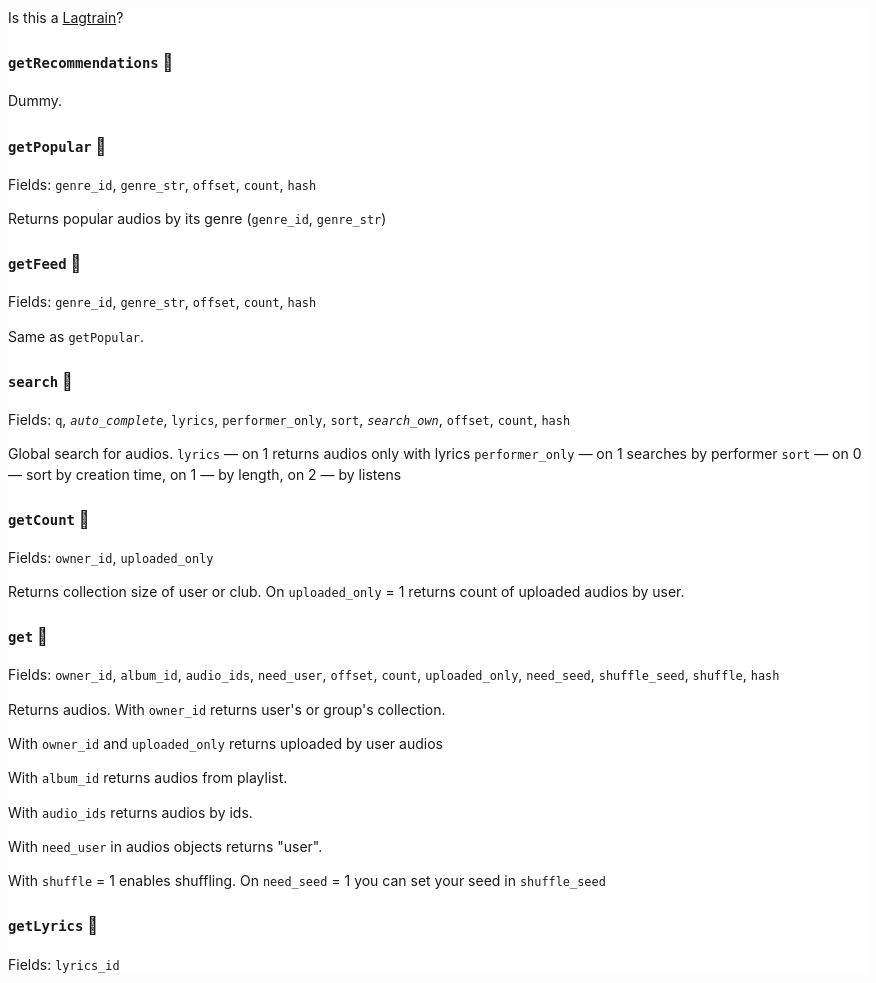 Is this a [Lagtrain](https://www.youtube.com/watch?v=UnIhRpIT7nc)?

### `getRecommendations` 🔰

Dummy.

### `getPopular` 🔰

Fields: `genre_id`, `genre_str`, `offset`, `count`, `hash`

Returns popular audios by its genre (`genre_id`, `genre_str`)

### `getFeed` 🔰

Fields: `genre_id`, `genre_str`, `offset`, `count`, `hash`

Same as `getPopular`.

### `search` 🔰

Fields: `q`, *`auto_complete`*, `lyrics`, `performer_only`, `sort`, *`search_own`*, `offset`, `count`, `hash`

Global search for audios.
`lyrics` — on 1 returns audios only with lyrics
`performer_only` — on 1 searches by performer
`sort` — on 0 — sort by creation time, on 1 — by length, on 2 — by listens

### `getCount` 🔰

Fields: `owner_id`, `uploaded_only`

Returns collection size of user or club. On `uploaded_only` = 1 returns count of uploaded audios by user.

### `get` 🔰

Fields: `owner_id`, `album_id`, `audio_ids`, `need_user`, `offset`, `count`, `uploaded_only`, `need_seed`, `shuffle_seed`, `shuffle`, `hash`

Returns audios.
With `owner_id` returns user's or group's collection.

With `owner_id` and `uploaded_only` returns uploaded by user audios

With `album_id` returns audios from playlist.

With `audio_ids` returns audios by ids.

With `need_user` in audios objects returns "user".

With `shuffle` = 1 enables shuffling. On `need_seed` = 1 you can set your seed in `shuffle_seed`

### `getLyrics` 🔰

Fields: `lyrics_id`
